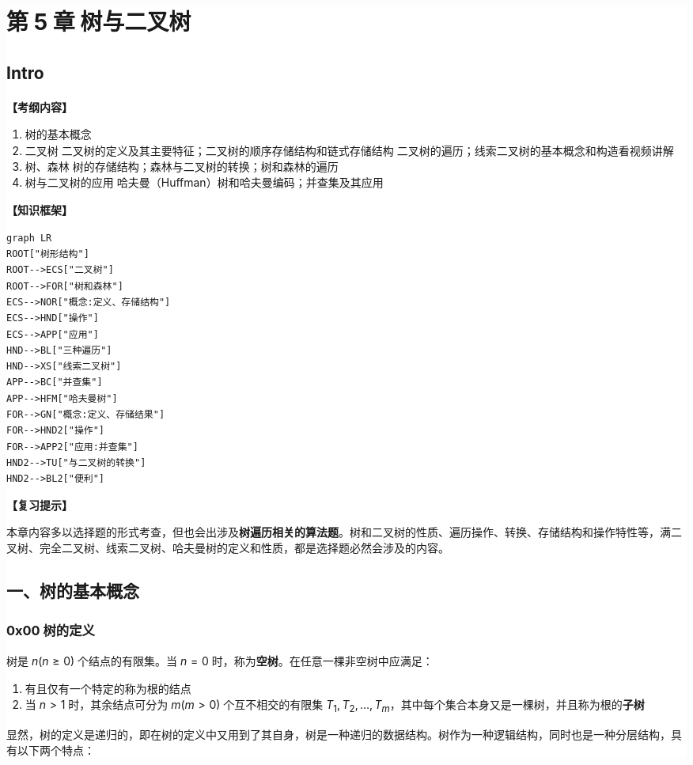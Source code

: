 # 第 5 章 树与二叉树

## Intro

**【考纲内容】**

1. 树的基本概念
2. 二叉树
   二叉树的定义及其主要特征；二叉树的顺序存储结构和链式存储结构
   二叉树的遍历；线索二叉树的基本概念和构造看视频讲解
3. 树、森林
   树的存储结构；森林与二叉树的转换；树和森林的遍历
4. 树与二叉树的应用
   哈夫曼（Huffman）树和哈夫曼编码；并查集及其应用

**【知识框架】**

```mermaid
graph LR
ROOT["树形结构"]
ROOT-->ECS["二叉树"]
ROOT-->FOR["树和森林"]
ECS-->NOR["概念:定义、存储结构"]
ECS-->HND["操作"]
ECS-->APP["应用"]
HND-->BL["三种遍历"]
HND-->XS["线索二叉树"]
APP-->BC["并查集"]
APP-->HFM["哈夫曼树"]
FOR-->GN["概念:定义、存储结果"]
FOR-->HND2["操作"]
FOR-->APP2["应用:并查集"]
HND2-->TU["与二叉树的转换"]
HND2-->BL2["便利"]
```

**【复习提示】**

本章内容多以选择题的形式考查，但也会出涉及**树遍历相关的算法题**。树和二叉树的性质、遍历操作、转换、存储结构和操作特性等，满二叉树、完全二叉树、线索二叉树、哈夫曼树的定义和性质，都是选择题必然会涉及的内容。



## 一、树的基本概念

### 0x00 树的定义

树是 $n(n\ge0)$ 个结点的有限集。当 $n=0$ 时，称为**空树**。在任意一棵非空树中应满足：

1. 有且仅有一个特定的称为根的结点
2. 当 $n>1$ 时，其余结点可分为 $m(m>0)$ 个互不相交的有限集 $T_1,T_2,\dots,T_m$，其中每个集合本身又是一棵树，并且称为根的**子树**

显然，树的定义是递归的，即在树的定义中又用到了其自身，树是一种递归的数据结构。树作为一种逻辑结构，同时也是一种分层结构，具有以下两个特点：
